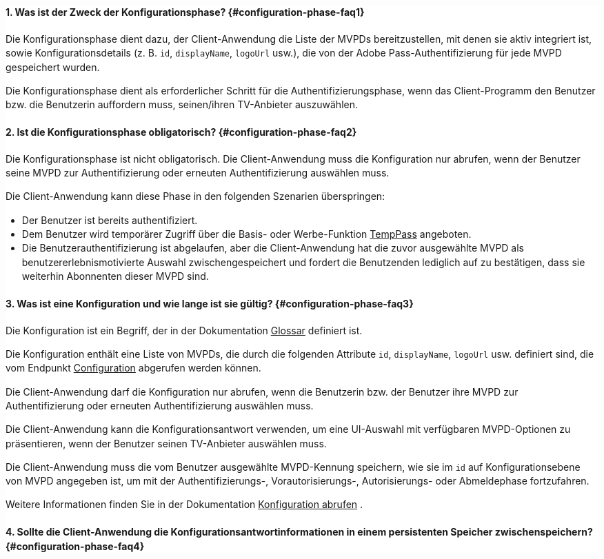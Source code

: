 #### &#x200B;1. Was ist der Zweck der Konfigurationsphase? {#configuration-phase-faq1}

Die Konfigurationsphase dient dazu, der Client-Anwendung die Liste der MVPDs bereitzustellen, mit denen sie aktiv integriert ist, sowie Konfigurationsdetails (z. B. `id`, `displayName`, `logoUrl` usw.), die von der Adobe Pass-Authentifizierung für jede MVPD gespeichert wurden.

Die Konfigurationsphase dient als erforderlicher Schritt für die Authentifizierungsphase, wenn das Client-Programm den Benutzer bzw. die Benutzerin auffordern muss, seinen/ihren TV-Anbieter auszuwählen.

#### &#x200B;2. Ist die Konfigurationsphase obligatorisch? {#configuration-phase-faq2}

Die Konfigurationsphase ist nicht obligatorisch. Die Client-Anwendung muss die Konfiguration nur abrufen, wenn der Benutzer seine MVPD zur Authentifizierung oder erneuten Authentifizierung auswählen muss.

Die Client-Anwendung kann diese Phase in den folgenden Szenarien überspringen:

* Der Benutzer ist bereits authentifiziert.
* Dem Benutzer wird temporärer Zugriff über die Basis- oder Werbe-Funktion [TempPass](/help/authentication/integration-guide-programmers/features-premium/temporary-access/temp-pass-feature.md) angeboten.
* Die Benutzerauthentifizierung ist abgelaufen, aber die Client-Anwendung hat die zuvor ausgewählte MVPD als benutzererlebnismotivierte Auswahl zwischengespeichert und fordert die Benutzenden lediglich auf zu bestätigen, dass sie weiterhin Abonnenten dieser MVPD sind.

#### &#x200B;3. Was ist eine Konfiguration und wie lange ist sie gültig? {#configuration-phase-faq3}

Die Konfiguration ist ein Begriff, der in der Dokumentation [Glossar](/help/authentication/integration-guide-programmers/rest-apis/rest-api-v2/rest-api-v2-glossary.md#configuration) definiert ist.

Die Konfiguration enthält eine Liste von MVPDs, die durch die folgenden Attribute `id`, `displayName`, `logoUrl` usw. definiert sind, die vom Endpunkt [Configuration](/help/authentication/integration-guide-programmers/rest-apis/rest-api-v2/apis/configuration-apis/rest-api-v2-configuration-apis-retrieve-configuration-for-specific-service-provider.md) abgerufen werden können.

Die Client-Anwendung darf die Konfiguration nur abrufen, wenn die Benutzerin bzw. der Benutzer ihre MVPD zur Authentifizierung oder erneuten Authentifizierung auswählen muss.

Die Client-Anwendung kann die Konfigurationsantwort verwenden, um eine UI-Auswahl mit verfügbaren MVPD-Optionen zu präsentieren, wenn der Benutzer seinen TV-Anbieter auswählen muss.

Die Client-Anwendung muss die vom Benutzer ausgewählte MVPD-Kennung speichern, wie sie im `id` auf Konfigurationsebene von MVPD angegeben ist, um mit der Authentifizierungs-, Vorautorisierungs-, Autorisierungs- oder Abmeldephase fortzufahren.

Weitere Informationen finden Sie in der Dokumentation [Konfiguration abrufen](/help/authentication/integration-guide-programmers/rest-apis/rest-api-v2/apis/configuration-apis/rest-api-v2-configuration-apis-retrieve-configuration-for-specific-service-provider.md) .

#### &#x200B;4. Sollte die Client-Anwendung die Konfigurationsantwortinformationen in einem persistenten Speicher zwischenspeichern? {#configuration-phase-faq4}
